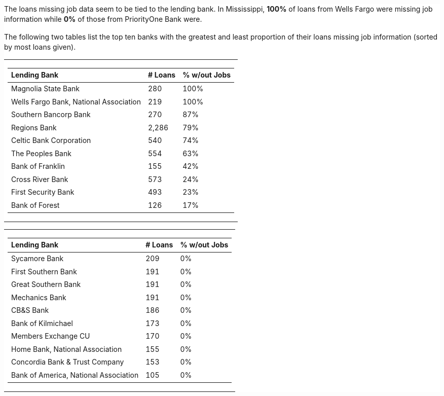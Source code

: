 The loans missing job data seem to be tied to the lending bank. In
Mississippi, **100%** of loans from Wells Fargo were missing job
information while **0%** of those from PriorityOne Bank were.

The following two tables list the top ten banks with the greatest and least proportion of
their loans missing job information (sorted by most loans given).

<table class="kable_wrapper">

<tbody>

<tr>

<td>

| Lending Bank                           | \# Loans | % w/out Jobs |
| :------------------------------------- | :------- | :----------- |
| Magnolia State Bank                    | 280      | 100%         |
| Wells Fargo Bank, National Association | 219      | 100%         |
| Southern Bancorp Bank                  | 270      | 87%          |
| Regions Bank                           | 2,286    | 79%          |
| Celtic Bank Corporation                | 540      | 74%          |
| The Peoples Bank                       | 554      | 63%          |
| Bank of Franklin                       | 155      | 42%          |
| Cross River Bank                       | 573      | 24%          |
| First Security Bank                    | 493      | 23%          |
| Bank of Forest                         | 126      | 17%          |

</td>

</tr>

</tbody>

</table>

<table class="kable_wrapper">

<tbody>

<tr>

<td>

| Lending Bank                          | \# Loans | % w/out Jobs |
| :------------------------------------ | :------- | :----------- |
| Sycamore Bank                         | 209      | 0%           |
| First Southern Bank                   | 191      | 0%           |
| Great Southern Bank                   | 191      | 0%           |
| Mechanics Bank                        | 191      | 0%           |
| CB\&S Bank                            | 186      | 0%           |
| Bank of Kilmichael                    | 173      | 0%           |
| Members Exchange CU                   | 170      | 0%           |
| Home Bank, National Association       | 155      | 0%           |
| Concordia Bank & Trust Company        | 153      | 0%           |
| Bank of America, National Association | 105      | 0%           |
